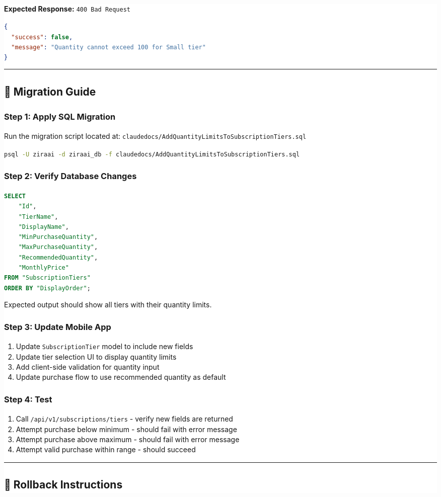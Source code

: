 **Expected Response:** `400 Bad Request`
```json
{
  "success": false,
  "message": "Quantity cannot exceed 100 for Small tier"
}
```

---

## 📝 Migration Guide

### Step 1: Apply SQL Migration

Run the migration script located at: `claudedocs/AddQuantityLimitsToSubscriptionTiers.sql`

```bash
psql -U ziraai -d ziraai_db -f claudedocs/AddQuantityLimitsToSubscriptionTiers.sql
```

### Step 2: Verify Database Changes

```sql
SELECT
    "Id",
    "TierName",
    "DisplayName",
    "MinPurchaseQuantity",
    "MaxPurchaseQuantity",
    "RecommendedQuantity",
    "MonthlyPrice"
FROM "SubscriptionTiers"
ORDER BY "DisplayOrder";
```

Expected output should show all tiers with their quantity limits.

### Step 3: Update Mobile App

1. Update `SubscriptionTier` model to include new fields
2. Update tier selection UI to display quantity limits
3. Add client-side validation for quantity input
4. Update purchase flow to use recommended quantity as default

### Step 4: Test

1. Call `/api/v1/subscriptions/tiers` - verify new fields are returned
2. Attempt purchase below minimum - should fail with error message
3. Attempt purchase above maximum - should fail with error message
4. Attempt valid purchase within range - should succeed

---

## 🔄 Rollback Instructions
